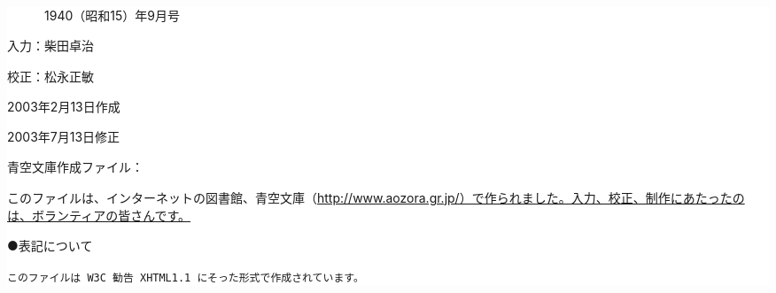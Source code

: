 　　　1940（昭和15）年9月号

入力：柴田卓治

校正：松永正敏

2003年2月13日作成

2003年7月13日修正

青空文庫作成ファイル：

このファイルは、インターネットの図書館、青空文庫（http://www.aozora.gr.jp/）で作られました。入力、校正、制作にあたったのは、ボランティアの皆さんです。











●表記について


	このファイルは W3C 勧告 XHTML1.1 にそった形式で作成されています。